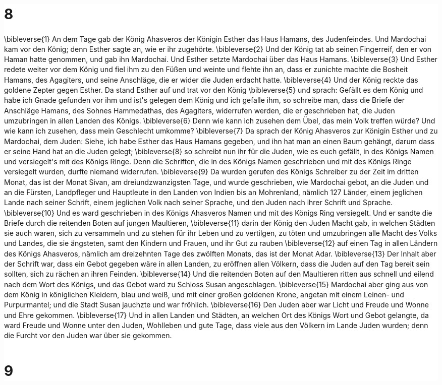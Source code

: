 # 8
\bibleverse{1} An dem Tage gab der König Ahasveros der Königin Esther das Haus Hamans, des Judenfeindes. Und Mardochai kam vor den König; denn Esther sagte an, wie er ihr zugehörte. \bibleverse{2} Und der König tat ab seinen Fingerreif, den er von Haman hatte genommen, und gab ihn Mardochai. Und Esther setzte Mardochai über das Haus Hamans. \bibleverse{3} Und Esther redete weiter vor dem König und fiel ihm zu den Füßen und weinte und flehte ihn an, dass er zunichte machte die Bosheit Hamans, des Agagiters, und seine Anschläge, die er wider die Juden erdacht hatte. \bibleverse{4} Und der König reckte das goldene Zepter gegen Esther. Da stand Esther auf und trat vor den König \bibleverse{5} und sprach: Gefällt es dem König und habe ich Gnade gefunden vor ihm und ist's gelegen dem König und ich gefalle ihm, so schreibe man, dass die Briefe der Anschläge Hamans, des Sohnes Hammedathas, des Agagiters, widerrufen werden, die er geschrieben hat, die Juden umzubringen in allen Landen des Königs. \bibleverse{6} Denn wie kann ich zusehen dem Übel, das mein Volk treffen würde? Und wie kann ich zusehen, dass mein Geschlecht umkomme? \bibleverse{7} Da sprach der König Ahasveros zur Königin Esther und zu Mardochai, dem Juden: Siehe, ich habe Esther das Haus Hamans gegeben, und ihn hat man an einen Baum gehängt, darum dass er seine Hand hat an die Juden gelegt; \bibleverse{8} so schreibt nun ihr für die Juden, wie es euch gefällt, in des Königs Namen und versiegelt's mit des Königs Ringe. Denn die Schriften, die in des Königs Namen geschrieben und mit des Königs Ringe versiegelt wurden, durfte niemand widerrufen. \bibleverse{9} Da wurden gerufen des Königs Schreiber zu der Zeit im dritten Monat, das ist der Monat Sivan, am dreiundzwanzigsten Tage, und wurde geschrieben, wie Mardochai gebot, an die Juden und an die Fürsten, Landpfleger und Hauptleute in den Landen von Indien bis an Mohrenland, nämlich 127 Länder, einem jeglichen Lande nach seiner Schrift, einem jeglichen Volk nach seiner Sprache, und den Juden nach ihrer Schrift und Sprache. \bibleverse{10} Und es ward geschrieben in des Königs Ahasveros Namen und mit des Königs Ring versiegelt. Und er sandte die Briefe durch die reitenden Boten auf jungen Maultieren, \bibleverse{11} darin der König den Juden Macht gab, in welchen Städten sie auch waren, sich zu versammeln und zu stehen für ihr Leben und zu vertilgen, zu töten und umzubringen alle Macht des Volks und Landes, die sie ängsteten, samt den Kindern und Frauen, und ihr Gut zu rauben \bibleverse{12} auf einen Tag in allen Ländern des Königs Ahasveros, nämlich am dreizehnten Tage des zwölften Monats, das ist der Monat Adar. \bibleverse{13} Der Inhalt aber der Schrift war, dass ein Gebot gegeben wäre in allen Landen, zu eröffnen allen Völkern, dass die Juden auf den Tag bereit sein sollten, sich zu rächen an ihren Feinden. \bibleverse{14} Und die reitenden Boten auf den Maultieren ritten aus schnell und eilend nach dem Wort des Königs, und das Gebot ward zu Schloss Susan angeschlagen. \bibleverse{15} Mardochai aber ging aus von dem König in königlichen Kleidern, blau und weiß, und mit einer großen goldenen Krone, angetan mit einem Leinen- und Purpurmantel; und die Stadt Susan jauchzte und war fröhlich. \bibleverse{16} Den Juden aber war Licht und Freude und Wonne und Ehre gekommen. \bibleverse{17} Und in allen Landen und Städten, an welchen Ort des Königs Wort und Gebot gelangte, da ward Freude und Wonne unter den Juden, Wohlleben und gute Tage, dass viele aus den Völkern im Lande Juden wurden; denn die Furcht vor den Juden war über sie gekommen.

# 9